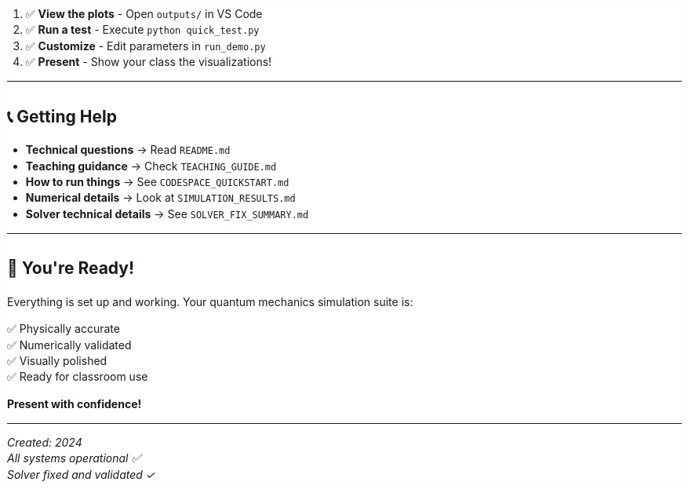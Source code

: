 1. ✅ **View the plots** - Open `outputs/` in VS Code
2. ✅ **Run a test** - Execute `python quick_test.py`
3. ✅ **Customize** - Edit parameters in `run_demo.py`
4. ✅ **Present** - Show your class the visualizations!

---

## 📞 Getting Help

- **Technical questions** → Read `README.md`
- **Teaching guidance** → Check `TEACHING_GUIDE.md`
- **How to run things** → See `CODESPACE_QUICKSTART.md`
- **Numerical details** → Look at `SIMULATION_RESULTS.md`
- **Solver technical details** → See `SOLVER_FIX_SUMMARY.md`

---

## 🎉 You're Ready!

Everything is set up and working. Your quantum mechanics simulation suite is:

✅ Physically accurate  
✅ Numerically validated  
✅ Visually polished  
✅ Ready for classroom use  

**Present with confidence!**

---

*Created: 2024*  
*All systems operational ✅*  
*Solver fixed and validated ✓*
